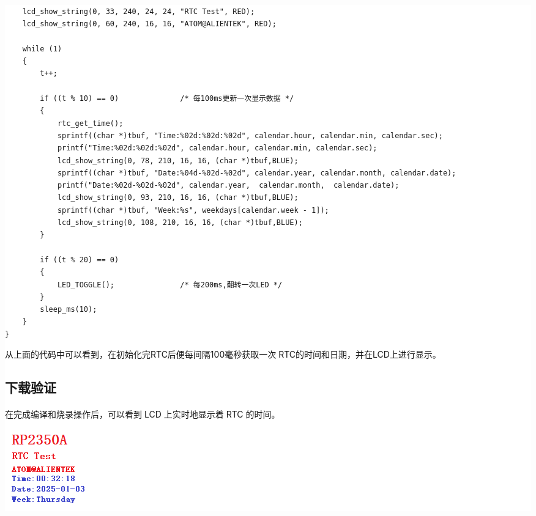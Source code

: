 ```
    lcd_show_string(0, 33, 240, 24, 24, "RTC Test", RED);
    lcd_show_string(0, 60, 240, 16, 16, "ATOM@ALIENTEK", RED);

    while (1) 
    {
        t++;

        if ((t % 10) == 0)              /* 每100ms更新一次显示数据 */
        {
            rtc_get_time();
            sprintf((char *)tbuf, "Time:%02d:%02d:%02d", calendar.hour, calendar.min, calendar.sec);
            printf("Time:%02d:%02d:%02d", calendar.hour, calendar.min, calendar.sec);
            lcd_show_string(0, 78, 210, 16, 16, (char *)tbuf,BLUE);
            sprintf((char *)tbuf, "Date:%04d-%02d-%02d", calendar.year, calendar.month, calendar.date);
            printf("Date:%02d-%02d-%02d", calendar.year,  calendar.month,  calendar.date);
            lcd_show_string(0, 93, 210, 16, 16, (char *)tbuf,BLUE);
            sprintf((char *)tbuf, "Week:%s", weekdays[calendar.week - 1]);
            lcd_show_string(0, 108, 210, 16, 16, (char *)tbuf,BLUE);
        }

        if ((t % 20) == 0)
        {
            LED_TOGGLE();               /* 每200ms,翻转一次LED */
        }
        sleep_ms(10);
    }
}
```
从上面的代码中可以看到，在初始化完RTC后便每间隔100毫秒获取一次 RTC的时间和日期，并在LCD上进行显示。

## 下载验证

在完成编译和烧录操作后，可以看到 LCD 上实时地显示着 RTC 的时间。

![01](./img/21.png)


